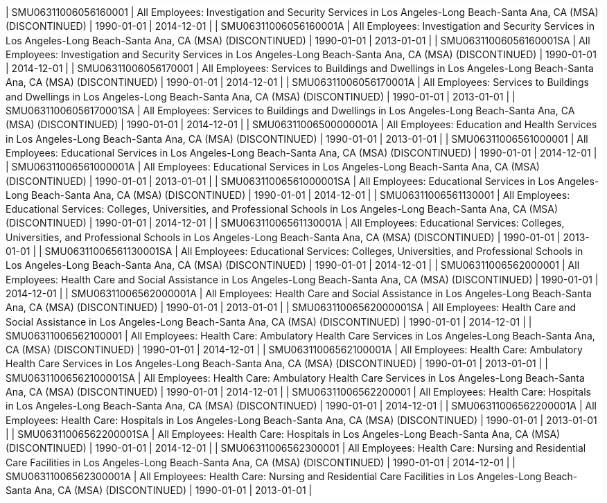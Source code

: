 | SMU06311006056160001   | All Employees: Investigation and Security Services in Los Angeles-Long Beach-Santa Ana, CA (MSA) (DISCONTINUED)                                                           | 1990-01-01          | 2014-12-01        |
| SMU06311006056160001A  | All Employees: Investigation and Security Services in Los Angeles-Long Beach-Santa Ana, CA (MSA) (DISCONTINUED)                                                           | 1990-01-01          | 2013-01-01        |
| SMU06311006056160001SA | All Employees: Investigation and Security Services in Los Angeles-Long Beach-Santa Ana, CA (MSA) (DISCONTINUED)                                                           | 1990-01-01          | 2014-12-01        |
| SMU06311006056170001   | All Employees: Services to Buildings and Dwellings in Los Angeles-Long Beach-Santa Ana, CA (MSA) (DISCONTINUED)                                                           | 1990-01-01          | 2014-12-01        |
| SMU06311006056170001A  | All Employees: Services to Buildings and Dwellings in Los Angeles-Long Beach-Santa Ana, CA (MSA) (DISCONTINUED)                                                           | 1990-01-01          | 2013-01-01        |
| SMU06311006056170001SA | All Employees: Services to Buildings and Dwellings in Los Angeles-Long Beach-Santa Ana, CA (MSA) (DISCONTINUED)                                                           | 1990-01-01          | 2014-12-01        |
| SMU06311006500000001A  | All Employees: Education and Health Services in Los Angeles-Long Beach-Santa Ana, CA (MSA) (DISCONTINUED)                                                                 | 1990-01-01          | 2013-01-01        |
| SMU06311006561000001   | All Employees: Educational Services in Los Angeles-Long Beach-Santa Ana, CA (MSA) (DISCONTINUED)                                                                          | 1990-01-01          | 2014-12-01        |
| SMU06311006561000001A  | All Employees: Educational Services in Los Angeles-Long Beach-Santa Ana, CA (MSA) (DISCONTINUED)                                                                          | 1990-01-01          | 2013-01-01        |
| SMU06311006561000001SA | All Employees: Educational Services in Los Angeles-Long Beach-Santa Ana, CA (MSA) (DISCONTINUED)                                                                          | 1990-01-01          | 2014-12-01        |
| SMU06311006561130001   | All Employees: Educational Services: Colleges, Universities, and Professional Schools in Los Angeles-Long Beach-Santa Ana, CA (MSA) (DISCONTINUED)                        | 1990-01-01          | 2014-12-01        |
| SMU06311006561130001A  | All Employees: Educational Services: Colleges, Universities, and Professional Schools in Los Angeles-Long Beach-Santa Ana, CA (MSA) (DISCONTINUED)                        | 1990-01-01          | 2013-01-01        |
| SMU06311006561130001SA | All Employees: Educational Services: Colleges, Universities, and Professional Schools in Los Angeles-Long Beach-Santa Ana, CA (MSA) (DISCONTINUED)                        | 1990-01-01          | 2014-12-01        |
| SMU06311006562000001   | All Employees: Health Care and Social Assistance in Los Angeles-Long Beach-Santa Ana, CA (MSA) (DISCONTINUED)                                                             | 1990-01-01          | 2014-12-01        |
| SMU06311006562000001A  | All Employees: Health Care and Social Assistance in Los Angeles-Long Beach-Santa Ana, CA (MSA) (DISCONTINUED)                                                             | 1990-01-01          | 2013-01-01        |
| SMU06311006562000001SA | All Employees: Health Care and Social Assistance in Los Angeles-Long Beach-Santa Ana, CA (MSA) (DISCONTINUED)                                                             | 1990-01-01          | 2014-12-01        |
| SMU06311006562100001   | All Employees: Health Care: Ambulatory Health Care Services in Los Angeles-Long Beach-Santa Ana, CA (MSA) (DISCONTINUED)                                                  | 1990-01-01          | 2014-12-01        |
| SMU06311006562100001A  | All Employees: Health Care: Ambulatory Health Care Services in Los Angeles-Long Beach-Santa Ana, CA (MSA) (DISCONTINUED)                                                  | 1990-01-01          | 2013-01-01        |
| SMU06311006562100001SA | All Employees: Health Care: Ambulatory Health Care Services in Los Angeles-Long Beach-Santa Ana, CA (MSA) (DISCONTINUED)                                                  | 1990-01-01          | 2014-12-01        |
| SMU06311006562200001   | All Employees: Health Care: Hospitals in Los Angeles-Long Beach-Santa Ana, CA (MSA) (DISCONTINUED)                                                                        | 1990-01-01          | 2014-12-01        |
| SMU06311006562200001A  | All Employees: Health Care: Hospitals in Los Angeles-Long Beach-Santa Ana, CA (MSA) (DISCONTINUED)                                                                        | 1990-01-01          | 2013-01-01        |
| SMU06311006562200001SA | All Employees: Health Care: Hospitals in Los Angeles-Long Beach-Santa Ana, CA (MSA) (DISCONTINUED)                                                                        | 1990-01-01          | 2014-12-01        |
| SMU06311006562300001   | All Employees: Health Care: Nursing and Residential Care Facilities in Los Angeles-Long Beach-Santa Ana, CA (MSA) (DISCONTINUED)                                          | 1990-01-01          | 2014-12-01        |
| SMU06311006562300001A  | All Employees: Health Care: Nursing and Residential Care Facilities in Los Angeles-Long Beach-Santa Ana, CA (MSA) (DISCONTINUED)                                          | 1990-01-01          | 2013-01-01        |